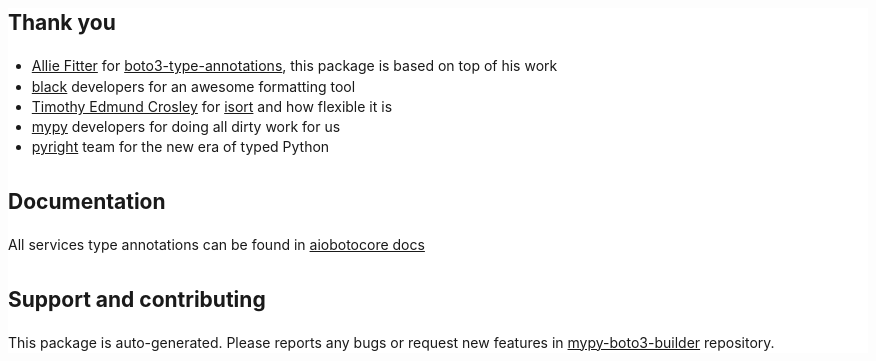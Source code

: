 <a id="thank-you"></a>

## Thank you

- [Allie Fitter](https://github.com/alliefitter) for
  [boto3-type-annotations](https://pypi.org/project/boto3-type-annotations/),
  this package is based on top of his work
- [black](https://github.com/psf/black) developers for an awesome formatting
  tool
- [Timothy Edmund Crosley](https://github.com/timothycrosley) for
  [isort](https://github.com/PyCQA/isort) and how flexible it is
- [mypy](https://github.com/python/mypy) developers for doing all dirty work
  for us
- [pyright](https://github.com/microsoft/pyright) team for the new era of typed
  Python

<a id="documentation"></a>

## Documentation

All services type annotations can be found in
[aiobotocore docs](https://youtype.github.io/types_aiobotocore_docs/types_aiobotocore_amplifyuibuilder/)

<a id="support-and-contributing"></a>

## Support and contributing

This package is auto-generated. Please reports any bugs or request new features
in [mypy-boto3-builder](https://github.com/youtype/mypy_boto3_builder/issues/)
repository.
